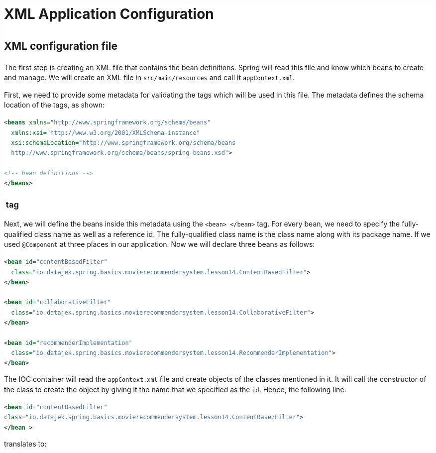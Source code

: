 # **XML Application Configuration**

## **XML configuration file**

The first step is creating an XML file that contains the bean definitions. Spring will read this file and know which beans to create and manage. We will create an XML file in `src/main/resources` and call it `appContext.xml`.

First, we need to provide some metadata for validating the tags which will be used in this file. The metadata defines the schema location of the tags, as shown:

```xml
<beans xmlns="http://www.springframework.org/schema/beans"
  xmlns:xsi="http://www.w3.org/2001/XMLSchema-instance"
  xsi:schemaLocation="http://www.springframework.org/schema/beans                    
  http://www.springframework.org/schema/beans/spring-beans.xsd">

<!-- bean definitions -->
</beans>
```

### **<bean> tag**

Next, we will define the beans inside this metadata using the `<bean> </bean>` tag. For every bean, we need to specify the fully-qualified class name as well as a reference id. The fully-qualified class name is the class name along with its package name. If we used `@Component` at three places in our application. Now we will declare three beans as follows:

```xml
<bean id="contentBasedFilter" 
  class="io.datajek.spring.basics.movierecommendersystem.lesson14.ContentBasedFilter">
</bean>

<bean id="collaborativeFilter" 
  class="io.datajek.spring.basics.movierecommendersystem.lesson14.CollaborativeFilter"> 
</bean>

<bean id="recommenderImplementation"     
  class="io.datajek.spring.basics.movierecommendersystem.lesson14.RecommenderImplementation">
</bean>
```

The IOC container will read the `appContext.xml` file and create objects of the classes mentioned in it. It will call the constructor of the class to create the object by giving it the name that we specified as the `id`. Hence, the following line:

```xml
<bean id="contentBasedFilter" 
class="io.datajek.spring.basics.movierecommendersystem.lesson14.ContentBasedFilter">   
</bean >
```

translates to: 
